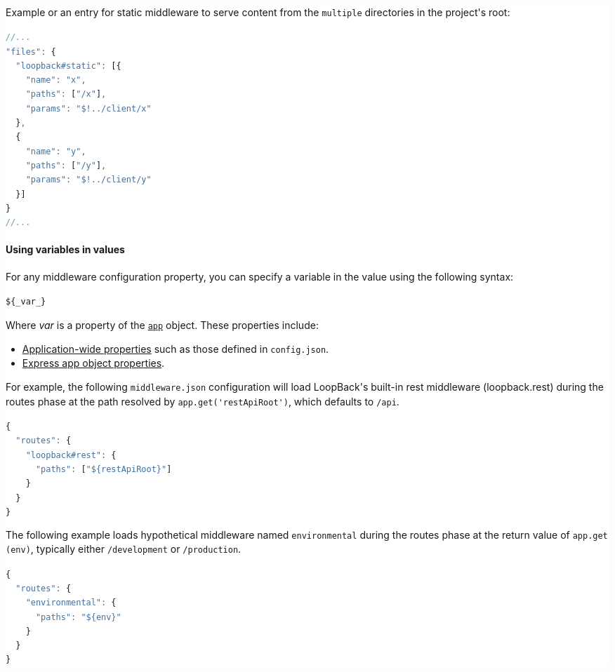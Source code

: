 Example or an entry for static middleware to serve content from the `multiple` directories in the project's root:

```js
//...
"files": {
  "loopback#static": [{
    "name": "x",
    "paths": ["/x"],
    "params": "$!../client/x"
  },
  {
    "name": "y",
    "paths": ["/y"],
    "params": "$!../client/y"
  }]
}
//...
```

#### Using variables in values

For any middleware configuration property, you can specify a variable in the value using the following syntax:

`${_var_}`

Where _var_ is a property of the [`app`](https://apidocs.strongloop.com/loopback/#var-app-loopback) object. These properties include:

* [Application-wide properties](config.json.html#top-level-properties) such as those defined in `config.json`.
* [Express app object properties](http://expressjs.com/4x/api.html#app.settings.table).

For example, the following `middleware.json` configuration will load LoopBack's built-in rest middleware (loopback.rest)
during the routes phase at the path resolved by `app.get('restApiRoot')`, which defaults to `/api`.

```js
{
  "routes": {
    "loopback#rest": {
      "paths": ["${restApiRoot}"]
    }
  }
}
```

The following example loads hypothetical middleware named `environmental` during the routes phase at the return value of `app.get(env)`,
typically either `/development` or `/production`.

```js
{
  "routes": {
    "environmental": {
      "paths": "${env}"
    }
  }
}
```
